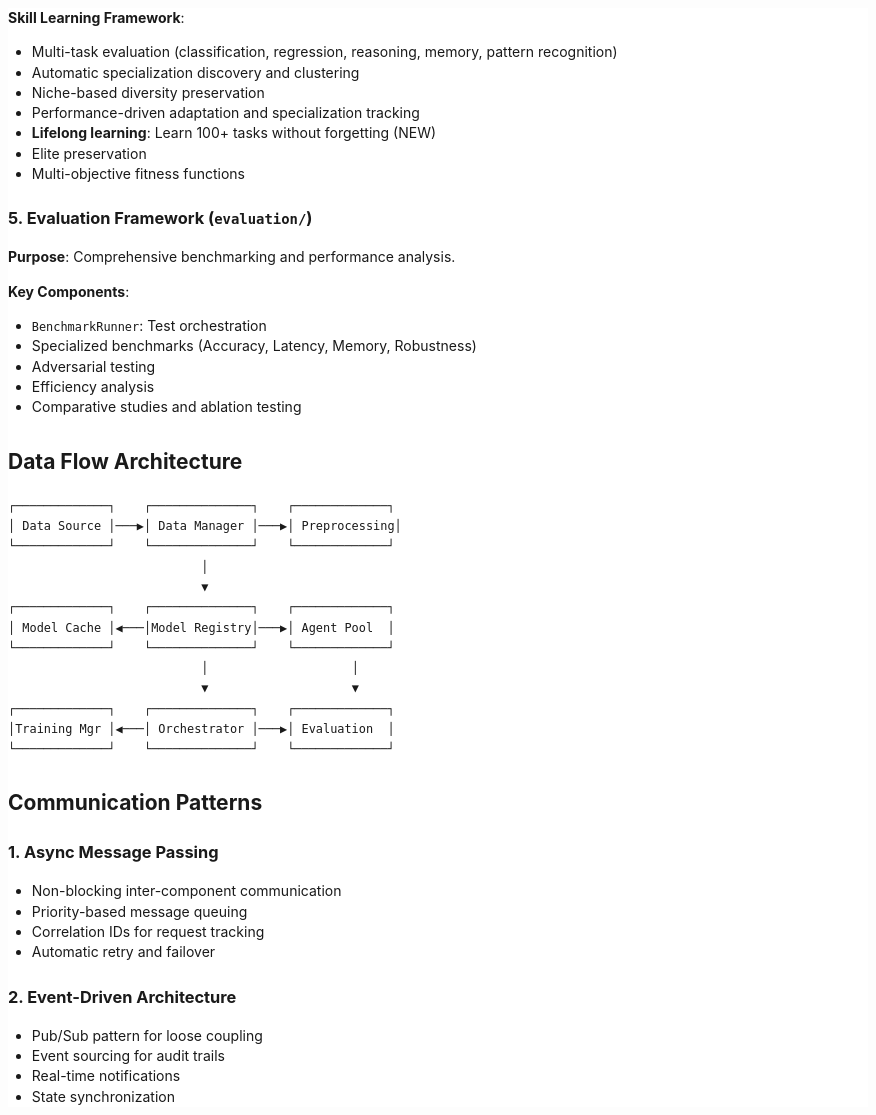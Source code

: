 **Skill Learning Framework**:

- Multi-task evaluation (classification, regression, reasoning, memory, pattern recognition)
- Automatic specialization discovery and clustering
- Niche-based diversity preservation
- Performance-driven adaptation and specialization tracking
- **Lifelong learning**: Learn 100+ tasks without forgetting (NEW)
- Elite preservation
- Multi-objective fitness functions

### 5. Evaluation Framework (`evaluation/`)

**Purpose**: Comprehensive benchmarking and performance analysis.

**Key Components**:

- `BenchmarkRunner`: Test orchestration
- Specialized benchmarks (Accuracy, Latency, Memory, Robustness)
- Adversarial testing
- Efficiency analysis
- Comparative studies and ablation testing

## Data Flow Architecture

```
┌─────────────┐    ┌──────────────┐    ┌─────────────┐
│ Data Source │───▶│ Data Manager │───▶│ Preprocessing│
└─────────────┘    └──────────────┘    └─────────────┘
                           │
                           ▼
┌─────────────┐    ┌──────────────┐    ┌─────────────┐
│ Model Cache │◀───│Model Registry│───▶│ Agent Pool  │
└─────────────┘    └──────────────┘    └─────────────┘
                           │                    │
                           ▼                    ▼
┌─────────────┐    ┌──────────────┐    ┌─────────────┐
│Training Mgr │◀───│ Orchestrator │───▶│ Evaluation  │
└─────────────┘    └──────────────┘    └─────────────┘
```

## Communication Patterns

### 1. Async Message Passing

- Non-blocking inter-component communication
- Priority-based message queuing
- Correlation IDs for request tracking
- Automatic retry and failover

### 2. Event-Driven Architecture

- Pub/Sub pattern for loose coupling
- Event sourcing for audit trails
- Real-time notifications
- State synchronization
